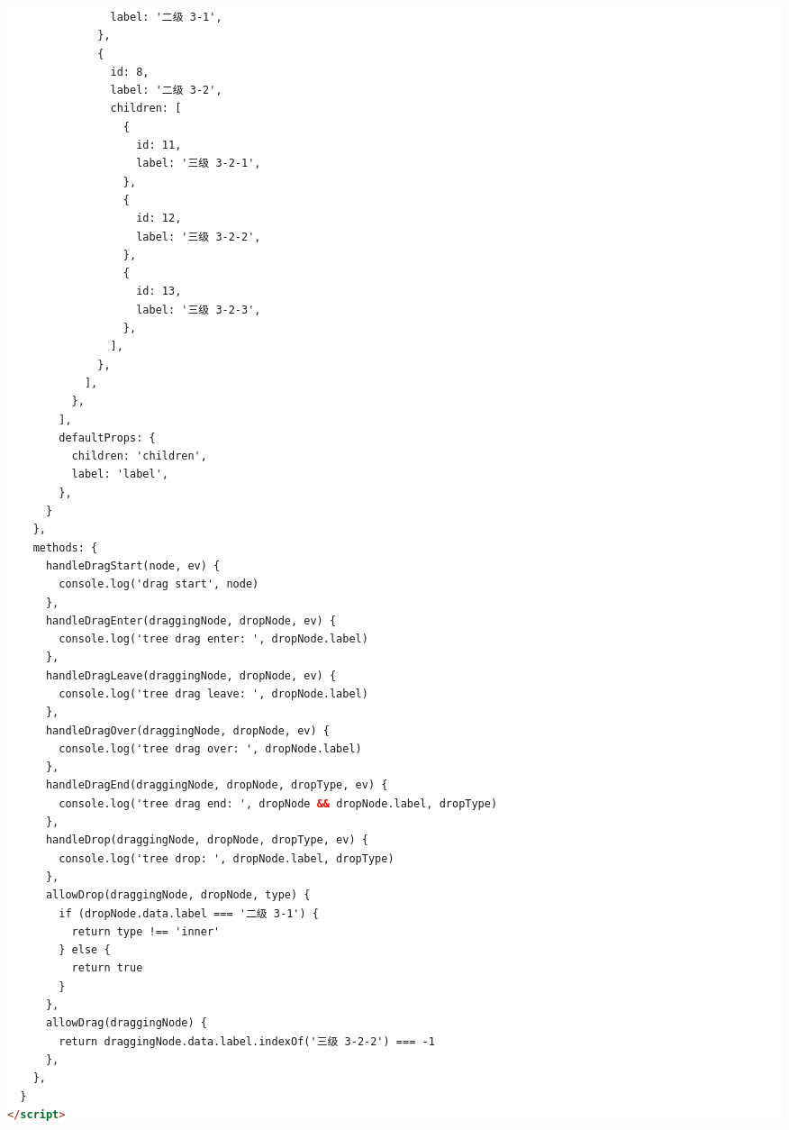 ```html
                label: '二级 3-1',
              },
              {
                id: 8,
                label: '二级 3-2',
                children: [
                  {
                    id: 11,
                    label: '三级 3-2-1',
                  },
                  {
                    id: 12,
                    label: '三级 3-2-2',
                  },
                  {
                    id: 13,
                    label: '三级 3-2-3',
                  },
                ],
              },
            ],
          },
        ],
        defaultProps: {
          children: 'children',
          label: 'label',
        },
      }
    },
    methods: {
      handleDragStart(node, ev) {
        console.log('drag start', node)
      },
      handleDragEnter(draggingNode, dropNode, ev) {
        console.log('tree drag enter: ', dropNode.label)
      },
      handleDragLeave(draggingNode, dropNode, ev) {
        console.log('tree drag leave: ', dropNode.label)
      },
      handleDragOver(draggingNode, dropNode, ev) {
        console.log('tree drag over: ', dropNode.label)
      },
      handleDragEnd(draggingNode, dropNode, dropType, ev) {
        console.log('tree drag end: ', dropNode && dropNode.label, dropType)
      },
      handleDrop(draggingNode, dropNode, dropType, ev) {
        console.log('tree drop: ', dropNode.label, dropType)
      },
      allowDrop(draggingNode, dropNode, type) {
        if (dropNode.data.label === '二级 3-1') {
          return type !== 'inner'
        } else {
          return true
        }
      },
      allowDrag(draggingNode) {
        return draggingNode.data.label.indexOf('三级 3-2-2') === -1
      },
    },
  }
</script>
```
